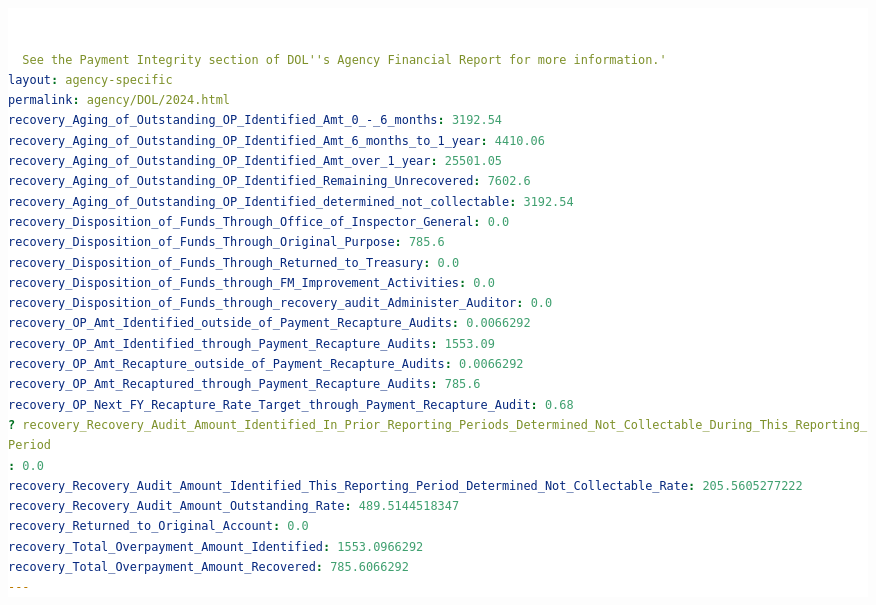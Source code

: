 ```yaml


  See the Payment Integrity section of DOL''s Agency Financial Report for more information.'
layout: agency-specific
permalink: agency/DOL/2024.html
recovery_Aging_of_Outstanding_OP_Identified_Amt_0_-_6_months: 3192.54
recovery_Aging_of_Outstanding_OP_Identified_Amt_6_months_to_1_year: 4410.06
recovery_Aging_of_Outstanding_OP_Identified_Amt_over_1_year: 25501.05
recovery_Aging_of_Outstanding_OP_Identified_Remaining_Unrecovered: 7602.6
recovery_Aging_of_Outstanding_OP_Identified_determined_not_collectable: 3192.54
recovery_Disposition_of_Funds_Through_Office_of_Inspector_General: 0.0
recovery_Disposition_of_Funds_Through_Original_Purpose: 785.6
recovery_Disposition_of_Funds_Through_Returned_to_Treasury: 0.0
recovery_Disposition_of_Funds_through_FM_Improvement_Activities: 0.0
recovery_Disposition_of_Funds_through_recovery_audit_Administer_Auditor: 0.0
recovery_OP_Amt_Identified_outside_of_Payment_Recapture_Audits: 0.0066292
recovery_OP_Amt_Identified_through_Payment_Recapture_Audits: 1553.09
recovery_OP_Amt_Recapture_outside_of_Payment_Recapture_Audits: 0.0066292
recovery_OP_Amt_Recaptured_through_Payment_Recapture_Audits: 785.6
recovery_OP_Next_FY_Recapture_Rate_Target_through_Payment_Recapture_Audit: 0.68
? recovery_Recovery_Audit_Amount_Identified_In_Prior_Reporting_Periods_Determined_Not_Collectable_During_This_Reporting_Period
: 0.0
recovery_Recovery_Audit_Amount_Identified_This_Reporting_Period_Determined_Not_Collectable_Rate: 205.5605277222
recovery_Recovery_Audit_Amount_Outstanding_Rate: 489.5144518347
recovery_Returned_to_Original_Account: 0.0
recovery_Total_Overpayment_Amount_Identified: 1553.0966292
recovery_Total_Overpayment_Amount_Recovered: 785.6066292
---
```

